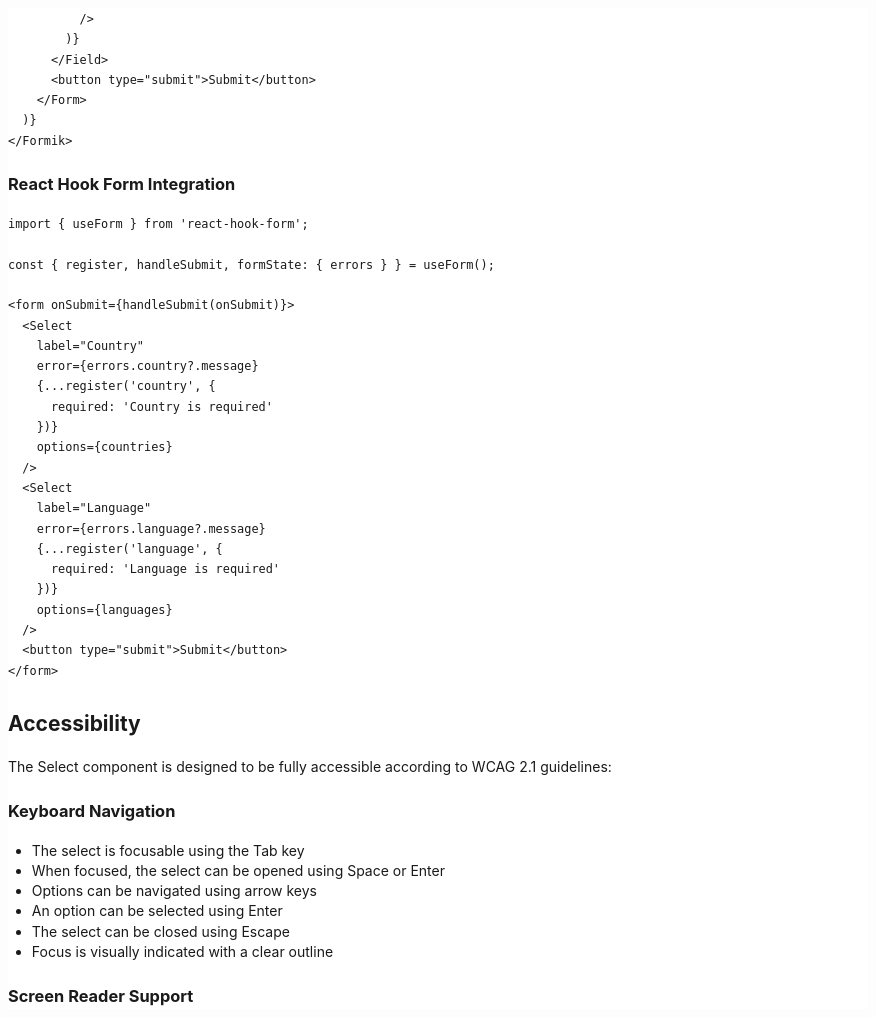 ```tsx
          />
        )}
      </Field>
      <button type="submit">Submit</button>
    </Form>
  )}
</Formik>
```

### React Hook Form Integration

```tsx
import { useForm } from 'react-hook-form';

const { register, handleSubmit, formState: { errors } } = useForm();

<form onSubmit={handleSubmit(onSubmit)}>
  <Select
    label="Country"
    error={errors.country?.message}
    {...register('country', {
      required: 'Country is required'
    })}
    options={countries}
  />
  <Select
    label="Language"
    error={errors.language?.message}
    {...register('language', {
      required: 'Language is required'
    })}
    options={languages}
  />
  <button type="submit">Submit</button>
</form>
```

## Accessibility

The Select component is designed to be fully accessible according to WCAG 2.1 guidelines:

### Keyboard Navigation

- The select is focusable using the Tab key
- When focused, the select can be opened using Space or Enter
- Options can be navigated using arrow keys
- An option can be selected using Enter
- The select can be closed using Escape
- Focus is visually indicated with a clear outline

### Screen Reader Support
